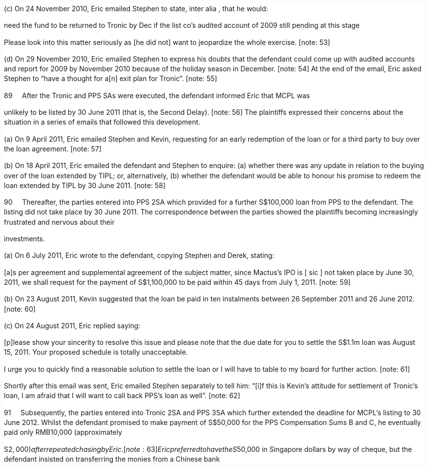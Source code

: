  (c) On 24 November 2010, Eric emailed Stephen to state, inter alia , that he would: 

 need the fund to be returned to Tronic by Dec if the list co’s audited account of 2009 still pending at this stage 

 Please look into this matter seriously as [he did not] want to jeopardize the whole exercise. [note: 53] 

 (d) On 29 November 2010, Eric emailed Stephen to express his doubts that the defendant could come up with audited accounts and report for 2009 by November 2010 because of the holiday season in December. [note: 54] At the end of the email, Eric asked Stephen to “have a thought for a[n] exit plan for Tronic”. [note: 55] 

89     After the Tronic and PPS SAs were executed, the defendant informed Eric that MCPL was 

unlikely to be listed by 30 June 2011 (that is, the Second Delay). [note: 56] The plaintiffs expressed their concerns about the situation in a series of emails that followed this development. 

 (a) On 9 April 2011, Eric emailed Stephen and Kevin, requesting for an early redemption of the loan or for a third party to buy over the loan agreement. [note: 57] 

 (b) On 18 April 2011, Eric emailed the defendant and Stephen to enquire: (a) whether there was any update in relation to the buying over of the loan extended by TIPL; or, alternatively, (b) whether the defendant would be able to honour his promise to redeem the loan extended by TIPL by 30 June 2011. [note: 58] 

90     Thereafter, the parties entered into PPS 2SA which provided for a further S$100,000 loan from PPS to the defendant. The listing did not take place by 30 June 2011. The correspondence between the parties showed the plaintiffs becoming increasingly frustrated and nervous about their 


investments. 

 (a) On 6 July 2011, Eric wrote to the defendant, copying Stephen and Derek, stating: 

 [a]s per agreement and supplemental agreement of the subject matter, since Mactus’s IPO is [ sic ] not taken place by June 30, 2011, we shall request for the payment of S$1,100,000 to be paid within 45 days from July 1, 2011. [note: 59] 

 (b) On 23 August 2011, Kevin suggested that the loan be paid in ten instalments between 26 September 2011 and 26 June 2012. [note: 60] 

 (c) On 24 August 2011, Eric replied saying: 

 [p]lease show your sincerity to resolve this issue and please note that the due date for you to settle the S$1.1m loan was August 15, 2011. Your proposed schedule is totally unacceptable. 

 I urge you to quickly find a reasonable solution to settle the loan or I will have to table to my board for further action. [note: 61] 

 Shortly after this email was sent, Eric emailed Stephen separately to tell him: “[i]f this is Kevin’s attitude for settlement of Tronic’s loan, I am afraid that I will want to call back PPS’s loan as well”. [note: 62] 

91     Subsequently, the parties entered into Tronic 2SA and PPS 3SA which further extended the deadline for MCPL’s listing to 30 June 2012. Whilst the defendant promised to make payment of S$50,000 for the PPS Compensation Sums B and C, he eventually paid only RMB10,000 (approximately 

S$2,000) after repeated chasing by Eric. [note: 63] Eric preferred to have the S$50,000 in Singapore dollars by way of cheque, but the defendant insisted on transferring the monies from a Chinese bank 
